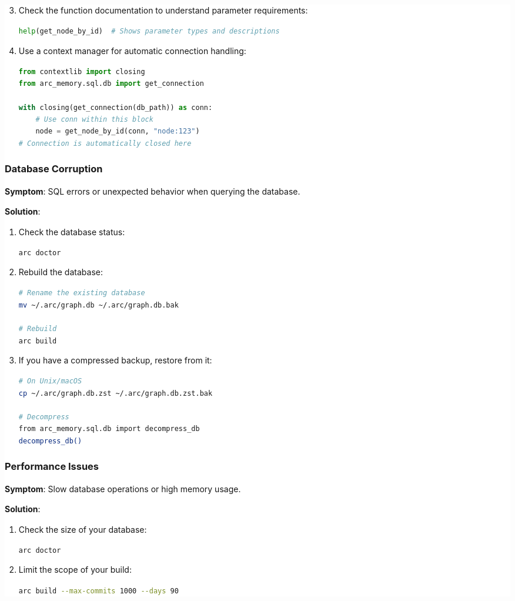 3. Check the function documentation to understand parameter requirements:
   ```python
   help(get_node_by_id)  # Shows parameter types and descriptions
   ```

4. Use a context manager for automatic connection handling:
   ```python
   from contextlib import closing
   from arc_memory.sql.db import get_connection

   with closing(get_connection(db_path)) as conn:
       # Use conn within this block
       node = get_node_by_id(conn, "node:123")
   # Connection is automatically closed here
   ```

### Database Corruption

**Symptom**: SQL errors or unexpected behavior when querying the database.

**Solution**:
1. Check the database status:
   ```bash
   arc doctor
   ```

2. Rebuild the database:
   ```bash
   # Rename the existing database
   mv ~/.arc/graph.db ~/.arc/graph.db.bak

   # Rebuild
   arc build
   ```

3. If you have a compressed backup, restore from it:
   ```bash
   # On Unix/macOS
   cp ~/.arc/graph.db.zst ~/.arc/graph.db.zst.bak

   # Decompress
   from arc_memory.sql.db import decompress_db
   decompress_db()
   ```

### Performance Issues

**Symptom**: Slow database operations or high memory usage.

**Solution**:
1. Check the size of your database:
   ```bash
   arc doctor
   ```

2. Limit the scope of your build:
   ```bash
   arc build --max-commits 1000 --days 90
   ```
